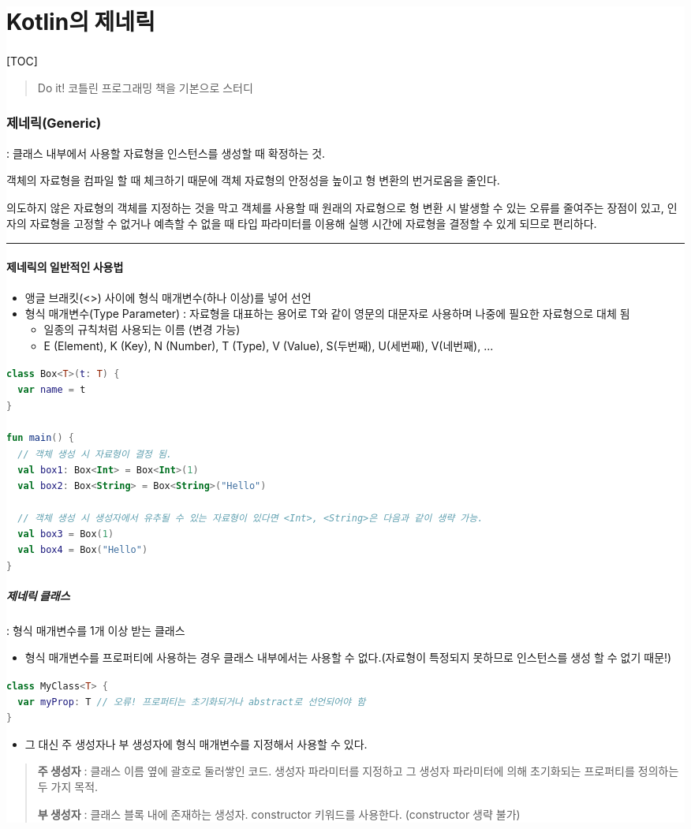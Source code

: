# Kotlin의 제네릭

[TOC]

> Do it! 코틀린 프로그래밍 책을 기본으로 스터디 

### 제네릭(Generic)

: 클래스 내부에서 사용할 자료형을 인스턴스를 생성할 때 확정하는 것.

객체의 자료형을 컴파일 할 때 체크하기 때문에 객체 자료형의 안정성을 높이고 형 변환의 번거로움을 줄인다.

의도하지 않은 자료형의 객체를 지정하는 것을 막고 객체를 사용할 때 원래의 자료형으로 형 변환 시 발생할 수 있는 오류를 줄여주는 장점이 있고, 
인자의 자료형을 고정할 수 없거나 예측할 수 없을 때 타입 파라미터를 이용해 실행 시간에 자료형을 결정할 수 있게 되므로 편리하다.

------

#### 제네릭의 일반적인 사용법

- 앵글 브래킷(<>) 사이에 형식 매개변수(하나 이상)를 넣어 선언
- 형식 매개변수(Type Parameter) : 자료형을 대표하는 용어로 T와 같이 영문의 대문자로 사용하며 나중에 필요한 자료형으로 대체 됨
  - 일종의 규칙처럼 사용되는 이름 (변경 가능)
  - E (Element), K (Key), N (Number), T (Type), V (Value), S(두번째), U(세번째), V(네번째), ...

```kotlin
class Box<T>(t: T) {
  var name = t
}

fun main() {
  // 객체 생성 시 자료형이 결정 됨.
  val box1: Box<Int> = Box<Int>(1)
  val box2: Box<String> = Box<String>("Hello")
  
  // 객체 생성 시 생성자에서 유추될 수 있는 자료형이 있다면 <Int>, <String>은 다음과 같이 생략 가능.
  val box3 = Box(1)
  val box4 = Box("Hello")
}
```



##### 제네릭 클래스

: 형식 매개변수를 1개 이상 받는 클래스

- 형식 매개변수를 프로퍼티에 사용하는 경우 클래스 내부에서는 사용할 수 없다.(자료형이 특정되지 못하므로 인스턴스를 생성 할 수 없기 때문!)

```kotlin
class MyClass<T> {
  var myProp: T // 오류! 프로퍼티는 초기화되거나 abstract로 선언되어야 함
}
```

-  그 대신 주 생성자나 부 생성자에 형식 매개변수를 지정해서 사용할 수 있다.

> **주 생성자** 
> : 클래스 이름 옆에 괄호로 둘러쌓인 코드. 생성자 파라미터를 지정하고 그 생성자 파라미터에 의해 초기화되는 프로퍼티를 정의하는 두 가지 목적.
>
> **부 생성자**
> : 클래스 블록 내에 존재하는 생성자. constructor 키워드를 사용한다. (constructor 생략 불가)
